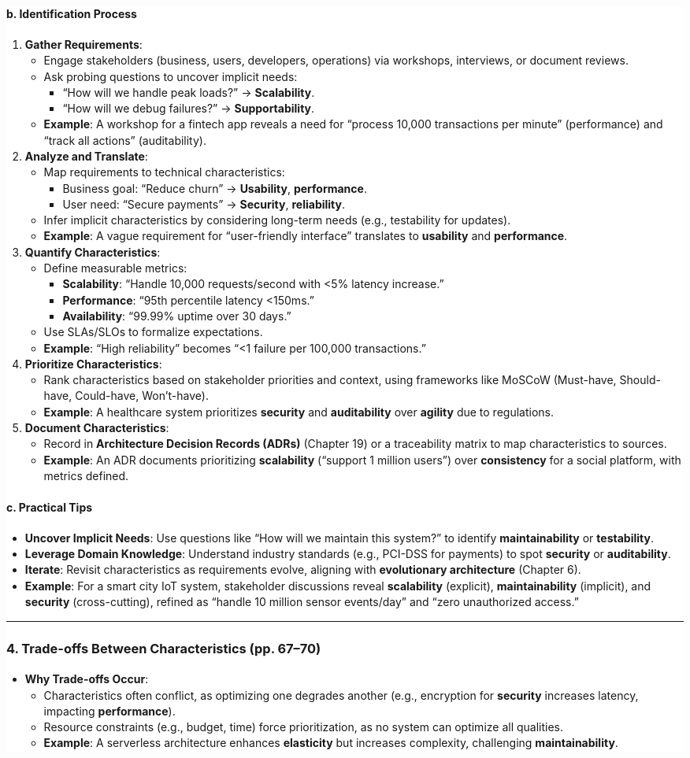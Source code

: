 #### b. Identification Process
1. **Gather Requirements**:
    - Engage stakeholders (business, users, developers, operations) via workshops, interviews, or document reviews.
    - Ask probing questions to uncover implicit needs:
        - “How will we handle peak loads?” → **Scalability**.
        - “How will we debug failures?” → **Supportability**.
    - **Example**: A workshop for a fintech app reveals a need for “process 10,000 transactions per minute” (performance) and “track all actions” (auditability).
2. **Analyze and Translate**:
    - Map requirements to technical characteristics:
        - Business goal: “Reduce churn” → **Usability**, **performance**.
        - User need: “Secure payments” → **Security**, **reliability**.
    - Infer implicit characteristics by considering long-term needs (e.g., testability for updates).
    - **Example**: A vague requirement for “user-friendly interface” translates to **usability** and **performance**.
3. **Quantify Characteristics**:
    - Define measurable metrics:
        - **Scalability**: “Handle 10,000 requests/second with <5% latency increase.”
        - **Performance**: “95th percentile latency <150ms.”
        - **Availability**: “99.99% uptime over 30 days.”
    - Use SLAs/SLOs to formalize expectations.
    - **Example**: “High reliability” becomes “<1 failure per 100,000 transactions.”
4. **Prioritize Characteristics**:
    - Rank characteristics based on stakeholder priorities and context, using frameworks like MoSCoW (Must-have, Should-have, Could-have, Won’t-have).
    - **Example**: A healthcare system prioritizes **security** and **auditability** over **agility** due to regulations.
5. **Document Characteristics**:
    - Record in **Architecture Decision Records (ADRs)** (Chapter 19) or a traceability matrix to map characteristics to sources.
    - **Example**: An ADR documents prioritizing **scalability** (“support 1 million users”) over **consistency** for a social platform, with metrics defined.

#### c. Practical Tips
- **Uncover Implicit Needs**: Use questions like “How will we maintain this system?” to identify **maintainability** or **testability**.
- **Leverage Domain Knowledge**: Understand industry standards (e.g., PCI-DSS for payments) to spot **security** or **auditability**.
- **Iterate**: Revisit characteristics as requirements evolve, aligning with **evolutionary architecture** (Chapter 6).
- **Example**: For a smart city IoT system, stakeholder discussions reveal **scalability** (explicit), **maintainability** (implicit), and **security** (cross-cutting), refined as “handle 10 million sensor events/day” and “zero unauthorized access.”

---

### 4. Trade-offs Between Characteristics (pp. 67–70)

- **Why Trade-offs Occur**:
    - Characteristics often conflict, as optimizing one degrades another (e.g., encryption for **security** increases latency, impacting **performance**).
    - Resource constraints (e.g., budget, time) force prioritization, as no system can optimize all qualities.
    - **Example**: A serverless architecture enhances **elasticity** but increases complexity, challenging **maintainability**.
